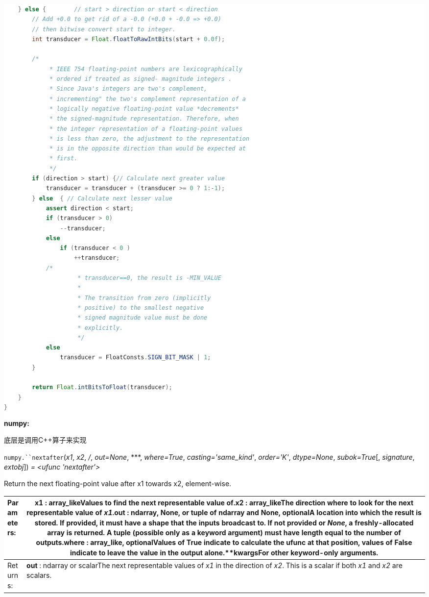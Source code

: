 ```java
    } else {        // start > direction or start < direction
        // Add +0.0 to get rid of a -0.0 (+0.0 + -0.0 => +0.0)
        // then bitwise convert start to integer.
        int transducer = Float.floatToRawIntBits(start + 0.0f);

        /*
             * IEEE 754 floating-point numbers are lexicographically
             * ordered if treated as signed- magnitude integers .
             * Since Java's integers are two's complement,
             * incrementing" the two's complement representation of a
             * logically negative floating-point value *decrements*
             * the signed-magnitude representation. Therefore, when
             * the integer representation of a floating-point values
             * is less than zero, the adjustment to the representation
             * is in the opposite direction than would be expected at
             * first.
             */
        if (direction > start) {// Calculate next greater value
            transducer = transducer + (transducer >= 0 ? 1:-1);
        } else  { // Calculate next lesser value
            assert direction < start;
            if (transducer > 0)
                --transducer;
            else
                if (transducer < 0 )
                    ++transducer;
            /*
                     * transducer==0, the result is -MIN_VALUE
                     *
                     * The transition from zero (implicitly
                     * positive) to the smallest negative
                     * signed magnitude value must be done
                     * explicitly.
                     */
            else
                transducer = FloatConsts.SIGN_BIT_MASK | 1;
        }

        return Float.intBitsToFloat(transducer);
    }
}
```

**numpy:**

底层是调用C++算子来实现

`numpy.``nextafter`(*x1*, *x2*, */*, *out=None*, ***, *where=True*, *casting='same_kind'*, *order='K'*, *dtype=None*, *subok=True*[, *signature*, *extobj*]) *= <ufunc 'nextafter'>*

Return the next floating-point value after x1 towards x2, element-wise.

| Parameters: | **x1** : array_likeValues to find the next representable value of.**x2** : array_likeThe direction where to look for the next representable value of *x1*.**out** : ndarray, None, or tuple of ndarray and None, optionalA location into which the result is stored. If provided, it must have a shape that the inputs broadcast to. If not provided or *None*, a freshly-allocated array is returned. A tuple (possible only as a keyword argument) must have length equal to the number of outputs.**where** : array_like, optionalValues of True indicate to calculate the ufunc at that position, values of False indicate to leave the value in the output alone.***\*kwargs**For other keyword-only arguments. |
| :---------- | ------------------------------------------------------------ |
| Returns:    | **out** : ndarray or scalarThe next representable values of *x1* in the direction of *x2*. This is a scalar if both *x1* and *x2* are scalars. |
